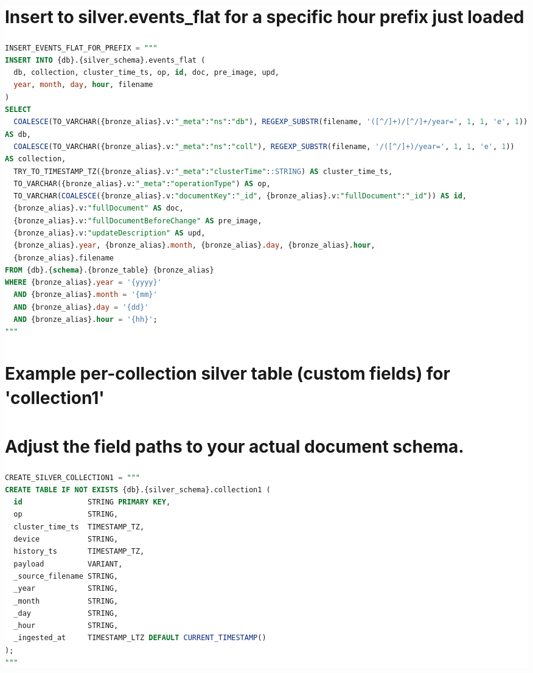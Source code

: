 # Insert to silver.events_flat for a specific hour prefix just loaded
```sql
INSERT_EVENTS_FLAT_FOR_PREFIX = """
INSERT INTO {db}.{silver_schema}.events_flat (
  db, collection, cluster_time_ts, op, id, doc, pre_image, upd,
  year, month, day, hour, filename
)
SELECT
  COALESCE(TO_VARCHAR({bronze_alias}.v:"_meta":"ns":"db"), REGEXP_SUBSTR(filename, '([^/]+)/[^/]+/year=', 1, 1, 'e', 1))   AS db,
  COALESCE(TO_VARCHAR({bronze_alias}.v:"_meta":"ns":"coll"), REGEXP_SUBSTR(filename, '/([^/]+)/year=', 1, 1, 'e', 1))    AS collection,
  TRY_TO_TIMESTAMP_TZ({bronze_alias}.v:"_meta":"clusterTime"::STRING) AS cluster_time_ts,
  TO_VARCHAR({bronze_alias}.v:"_meta":"operationType") AS op,
  TO_VARCHAR(COALESCE({bronze_alias}.v:"documentKey":"_id", {bronze_alias}.v:"fullDocument":"_id")) AS id,
  {bronze_alias}.v:"fullDocument" AS doc,
  {bronze_alias}.v:"fullDocumentBeforeChange" AS pre_image,
  {bronze_alias}.v:"updateDescription" AS upd,
  {bronze_alias}.year, {bronze_alias}.month, {bronze_alias}.day, {bronze_alias}.hour,
  {bronze_alias}.filename
FROM {db}.{schema}.{bronze_table} {bronze_alias}
WHERE {bronze_alias}.year = '{yyyy}'
  AND {bronze_alias}.month = '{mm}'
  AND {bronze_alias}.day = '{dd}'
  AND {bronze_alias}.hour = '{hh}';
"""
```
# Example per-collection silver table (custom fields) for 'collection1'
# Adjust the field paths to your actual document schema.
```sql
CREATE_SILVER_COLLECTION1 = """
CREATE TABLE IF NOT EXISTS {db}.{silver_schema}.collection1 (
  id               STRING PRIMARY KEY,
  op               STRING,
  cluster_time_ts  TIMESTAMP_TZ,
  device           STRING,
  history_ts       TIMESTAMP_TZ,
  payload          VARIANT,
  _source_filename STRING,
  _year            STRING,
  _month           STRING,
  _day             STRING,
  _hour            STRING,
  _ingested_at     TIMESTAMP_LTZ DEFAULT CURRENT_TIMESTAMP()
);
"""
```
